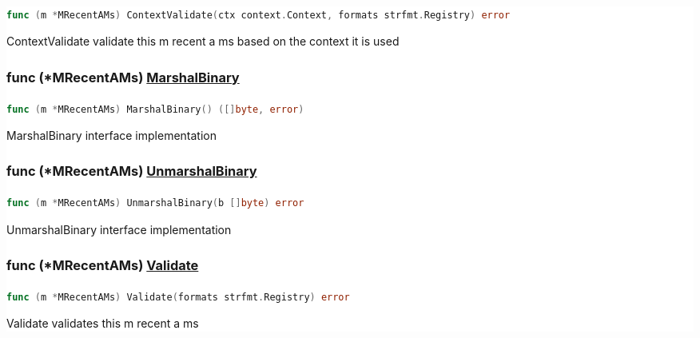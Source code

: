 ```go
func (m *MRecentAMs) ContextValidate(ctx context.Context, formats strfmt.Registry) error
```

ContextValidate validate this m recent a ms based on the context it is used

<a name="MRecentAMs.MarshalBinary"></a>
### func \(\*MRecentAMs\) [MarshalBinary](<https://github.com/boonlogic/amber-go-sdk/blob/master/v1/models/m_recent_a_ms.go#L103>)

```go
func (m *MRecentAMs) MarshalBinary() ([]byte, error)
```

MarshalBinary interface implementation

<a name="MRecentAMs.UnmarshalBinary"></a>
### func \(\*MRecentAMs\) [UnmarshalBinary](<https://github.com/boonlogic/amber-go-sdk/blob/master/v1/models/m_recent_a_ms.go#L111>)

```go
func (m *MRecentAMs) UnmarshalBinary(b []byte) error
```

UnmarshalBinary interface implementation

<a name="MRecentAMs.Validate"></a>
### func \(\*MRecentAMs\) [Validate](<https://github.com/boonlogic/amber-go-sdk/blob/master/v1/models/m_recent_a_ms.go#L31>)

```go
func (m *MRecentAMs) Validate(formats strfmt.Registry) error
```

Validate validates this m recent a ms

<a name="MRecentAnalytics"></a>
